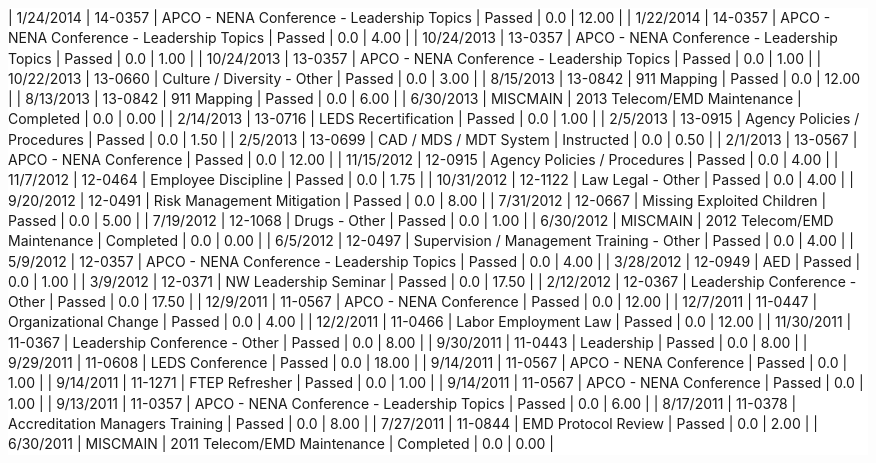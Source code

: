 | 1/24/2014 | 14-0357 | APCO - NENA Conference - Leadership Topics | Passed | 0.0 | 12.00 |
| 1/22/2014 | 14-0357 | APCO - NENA Conference - Leadership Topics | Passed | 0.0 | 4.00 |
| 10/24/2013 | 13-0357 | APCO - NENA Conference - Leadership Topics | Passed | 0.0 | 1.00 |
| 10/24/2013 | 13-0357 | APCO - NENA Conference - Leadership Topics | Passed | 0.0 | 1.00 |
| 10/22/2013 | 13-0660 | Culture / Diversity - Other | Passed | 0.0 | 3.00 |
| 8/15/2013 | 13-0842 | 911 Mapping | Passed | 0.0 | 12.00 |
| 8/13/2013 | 13-0842 | 911 Mapping | Passed | 0.0 | 6.00 |
| 6/30/2013 | MISCMAIN | 2013 Telecom/EMD Maintenance | Completed | 0.0 | 0.00 |
| 2/14/2013 | 13-0716 | LEDS Recertification | Passed | 0.0 | 1.00 |
| 2/5/2013 | 13-0915 | Agency Policies / Procedures | Passed | 0.0 | 1.50 |
| 2/5/2013 | 13-0699 | CAD / MDS / MDT System | Instructed | 0.0 | 0.50 |
| 2/1/2013 | 13-0567 | APCO - NENA Conference | Passed | 0.0 | 12.00 |
| 11/15/2012 | 12-0915 | Agency Policies / Procedures | Passed | 0.0 | 4.00 |
| 11/7/2012 | 12-0464 | Employee Discipline | Passed | 0.0 | 1.75 |
| 10/31/2012 | 12-1122 | Law  Legal - Other | Passed | 0.0 | 4.00 |
| 9/20/2012 | 12-0491 | Risk Management  Mitigation | Passed | 0.0 | 8.00 |
| 7/31/2012 | 12-0667 | Missing  Exploited Children | Passed | 0.0 | 5.00 |
| 7/19/2012 | 12-1068 | Drugs - Other | Passed | 0.0 | 1.00 |
| 6/30/2012 | MISCMAIN | 2012 Telecom/EMD Maintenance | Completed | 0.0 | 0.00 |
| 6/5/2012 | 12-0497 | Supervision / Management Training - Other | Passed | 0.0 | 4.00 |
| 5/9/2012 | 12-0357 | APCO - NENA Conference - Leadership Topics | Passed | 0.0 | 4.00 |
| 3/28/2012 | 12-0949 | AED | Passed | 0.0 | 1.00 |
| 3/9/2012 | 12-0371 | NW Leadership Seminar | Passed | 0.0 | 17.50 |
| 2/12/2012 | 12-0367 | Leadership Conference - Other | Passed | 0.0 | 17.50 |
| 12/9/2011 | 11-0567 | APCO - NENA Conference | Passed | 0.0 | 12.00 |
| 12/7/2011 | 11-0447 | Organizational Change | Passed | 0.0 | 4.00 |
| 12/2/2011 | 11-0466 | Labor  Employment Law | Passed | 0.0 | 12.00 |
| 11/30/2011 | 11-0367 | Leadership Conference - Other | Passed | 0.0 | 8.00 |
| 9/30/2011 | 11-0443 | Leadership | Passed | 0.0 | 8.00 |
| 9/29/2011 | 11-0608 | LEDS Conference | Passed | 0.0 | 18.00 |
| 9/14/2011 | 11-0567 | APCO - NENA Conference | Passed | 0.0 | 1.00 |
| 9/14/2011 | 11-1271 | FTEP Refresher | Passed | 0.0 | 1.00 |
| 9/14/2011 | 11-0567 | APCO - NENA Conference | Passed | 0.0 | 1.00 |
| 9/13/2011 | 11-0357 | APCO - NENA Conference - Leadership Topics | Passed | 0.0 | 6.00 |
| 8/17/2011 | 11-0378 | Accreditation Managers Training | Passed | 0.0 | 8.00 |
| 7/27/2011 | 11-0844 | EMD Protocol Review | Passed | 0.0 | 2.00 |
| 6/30/2011 | MISCMAIN | 2011 Telecom/EMD Maintenance | Completed | 0.0 | 0.00 |